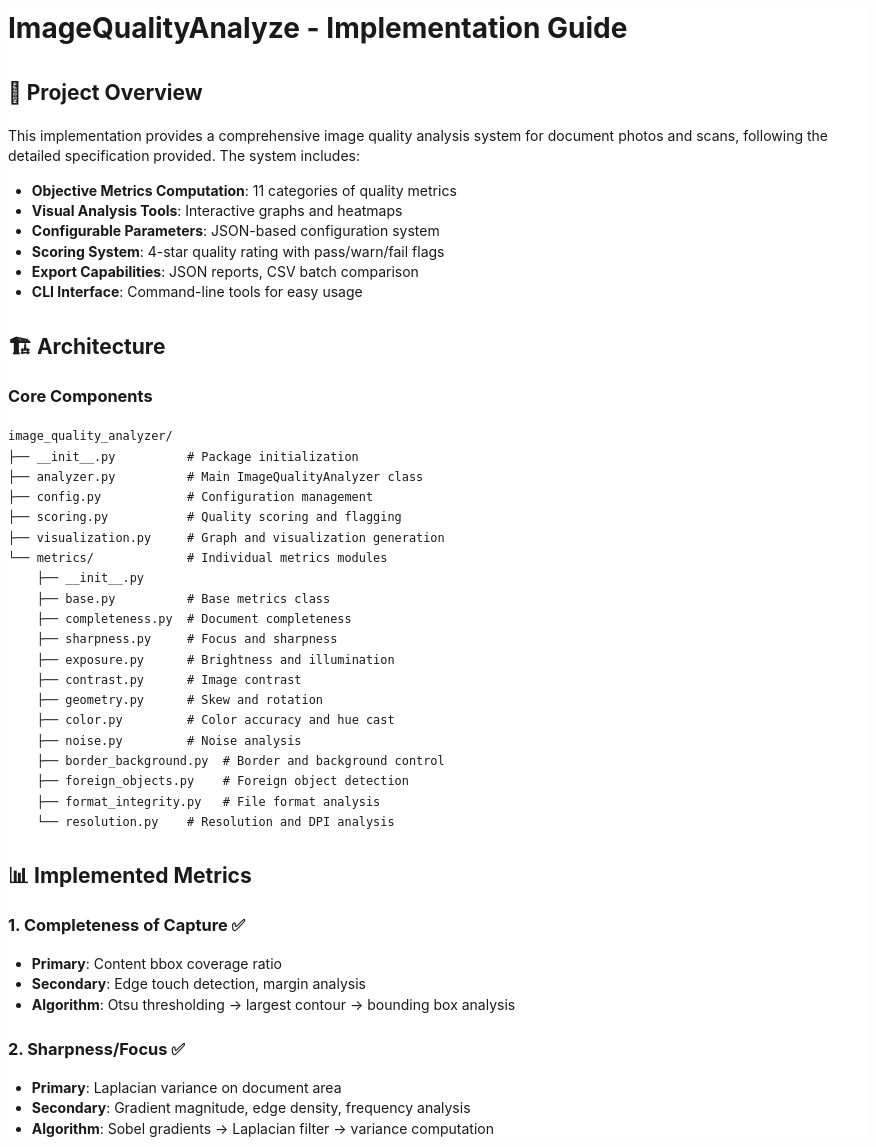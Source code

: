 # ImageQualityAnalyze - Implementation Guide

## 🎯 Project Overview

This implementation provides a comprehensive image quality analysis system for document photos and scans, following the detailed specification provided. The system includes:

- **Objective Metrics Computation**: 11 categories of quality metrics
- **Visual Analysis Tools**: Interactive graphs and heatmaps  
- **Configurable Parameters**: JSON-based configuration system
- **Scoring System**: 4-star quality rating with pass/warn/fail flags
- **Export Capabilities**: JSON reports, CSV batch comparison
- **CLI Interface**: Command-line tools for easy usage

## 🏗️ Architecture

### Core Components

```
image_quality_analyzer/
├── __init__.py          # Package initialization
├── analyzer.py          # Main ImageQualityAnalyzer class
├── config.py            # Configuration management
├── scoring.py           # Quality scoring and flagging
├── visualization.py     # Graph and visualization generation
└── metrics/             # Individual metrics modules
    ├── __init__.py
    ├── base.py          # Base metrics class
    ├── completeness.py  # Document completeness
    ├── sharpness.py     # Focus and sharpness
    ├── exposure.py      # Brightness and illumination
    ├── contrast.py      # Image contrast
    ├── geometry.py      # Skew and rotation
    ├── color.py         # Color accuracy and hue cast
    ├── noise.py         # Noise analysis
    ├── border_background.py  # Border and background control
    ├── foreign_objects.py    # Foreign object detection
    ├── format_integrity.py   # File format analysis
    └── resolution.py    # Resolution and DPI analysis
```

## 📊 Implemented Metrics

### 1. Completeness of Capture ✅
- **Primary**: Content bbox coverage ratio
- **Secondary**: Edge touch detection, margin analysis
- **Algorithm**: Otsu thresholding → largest contour → bounding box analysis

### 2. Sharpness/Focus ✅
- **Primary**: Laplacian variance on document area
- **Secondary**: Gradient magnitude, edge density, frequency analysis
- **Algorithm**: Sobel gradients → Laplacian filter → variance computation
